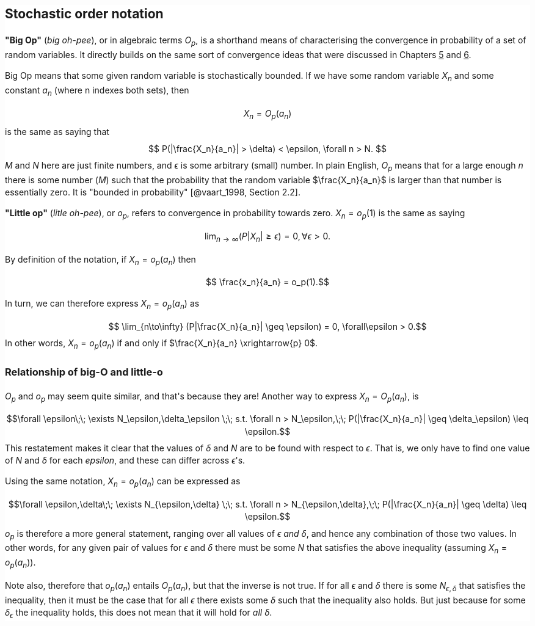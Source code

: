 ## Stochastic order notation

**"Big Op"** (*big oh-pee*), or in algebraic terms $O_p$, is a shorthand means of characterising the convergence in probability of a set of random variables. It directly builds on the same sort of convergence ideas that were discussed in Chapters [5](#wlln) and [6](#slutsky).

Big Op means that some given random variable is stochastically bounded. If we have some random variable $X_n$ and some constant $a_n$ (where n indexes both sets), then 

$$ X_n = O_p(a_n)$$ is the same as saying that $$ P(|\frac{X_n}{a_n}| > \delta) < \epsilon, \forall n > N. $$
$M \text{ and } N$ here are just finite numbers, and $\epsilon$ is some arbitrary (small) number. In plain English, $O_p$ means that for a large enough $n$ there is some number ($M$) such that the probability that the random variable $\frac{X_n}{a_n}$ is larger than that number is essentially zero. It is "bounded in probability" [@vaart_1998, Section 2.2].

**"Little op"** (*litle oh-pee*), or $o_p$, refers to convergence in probability towards zero. $X_n = o_p(1)$ is the same as saying

$$ \lim_{n\to\infty} (P|X_n| \geq \epsilon) = 0, \forall\epsilon > 0. $$

By definition of the notation, if $X_n = o_p(a_n)$ then

$$ \frac{x_n}{a_n} = o_p(1).$$ 

In turn, we can therefore express $X_n = o_p(a_n)$ as

$$ \lim_{n\to\infty} (P|\frac{X_n}{a_n}| \geq \epsilon) = 0, \forall\epsilon > 0.$$
In other words, $X_n = o_p(a_n)$ if and only if $\frac{X_n}{a_n} \xrightarrow{p} 0$.

### Relationship of big-O and little-o

$O_p$ and $o_p$ may seem quite similar, and that's because they are! Another way to express $X_n = O_p(a_n)$, is

$$\forall \epsilon\;\; \exists N_\epsilon,\delta_\epsilon \;\; s.t. \forall n > N_\epsilon,\;\; P(|\frac{X_n}{a_n}| \geq \delta_\epsilon) \leq \epsilon.$$
This restatement makes it clear that the values of $\delta$ and $N$ are to be found with respect to $\epsilon$. That is, we only have to find one value of $N$ and $\delta$ for each $epsilon$, and these can differ across $\epsilon$'s. 

Using the same notation, $X_n = o_p(a_n)$ can be expressed as

$$\forall \epsilon,\delta\;\; \exists N_{\epsilon,\delta} \;\; s.t. \forall n > N_{\epsilon,\delta},\;\; P(|\frac{X_n}{a_n}| \geq \delta) \leq \epsilon.$$
$o_p$ is therefore a more general statement, ranging over all values of $\epsilon$ *and* $\delta$, and hence any combination of those two values. In other words, for any given pair of values for $\epsilon$ and $\delta$ there must be some $N$ that satisfies the above inequality (assuming $X_n = o_p(a_n)$). 

Note also, therefore that $o_p(a_n)$ entails $O_p(a_n)$, but that the inverse is not true. If for all $\epsilon$ and $\delta$ there is some $N_{\epsilon,\delta}$ that satisfies the inequality, then it must be the case that for all $\epsilon$ there exists some $\delta$ such that the inequality also holds. But just because for some $\delta_\epsilon$ the inequality holds, this does not mean that it will hold for *all* $\delta$.


[^secnote]: *Citation* Based on [lecture notes](https://www.uio.no/studier/emner/sv/oekonomi/ECON4160/h13/undervisningsmateriale/lnote1h13-.pdf) from the University of Oslo's ``Econometrics -- Modelling and Systems Estimation" course (author attribution unclear), and @davidson2004econometric.}
[^secnote2]: *Citation*: Adapted from York University, Canada's [wiki for statistical consulting](http://scs.math.yorku.ca/index.php/Statistics:_Frisch-Waugh-Lovell_and_GLS/Proof_of_the_FWL_for_OLS).